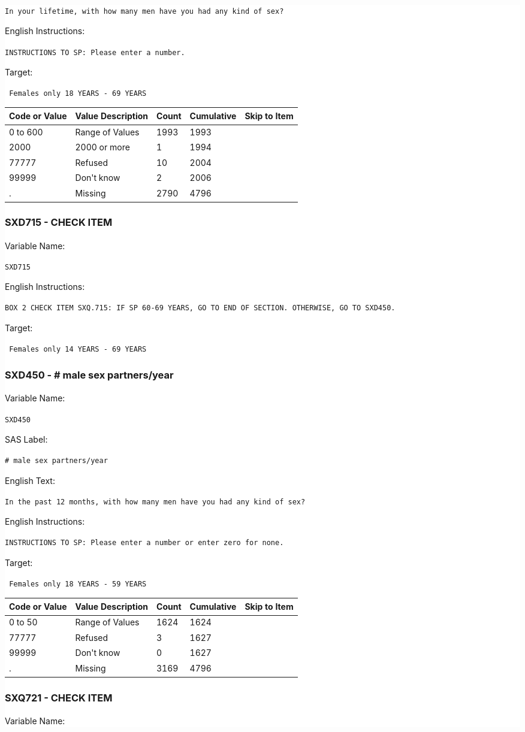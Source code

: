     In your lifetime, with how many men have you had any kind of sex?
English Instructions:

    INSTRUCTIONS TO SP: Please enter a number.
Target:

     Females only 18 YEARS - 69 YEARS
Code or Value | Value Description | Count | Cumulative | Skip to Item  
---|---|---|---|---  
0 to 600 | Range of Values | 1993 | 1993 |   
2000 | 2000 or more | 1 | 1994 |   
77777 | Refused | 10 | 2004 |   
99999 | Don't know | 2 | 2006 |   
. | Missing | 2790 | 4796 |   
  
### SXD715 - CHECK ITEM

Variable Name:

    SXD715 
English Instructions:

    BOX 2 CHECK ITEM SXQ.715: IF SP 60-69 YEARS, GO TO END OF SECTION. OTHERWISE, GO TO SXD450.
Target:

     Females only 14 YEARS - 69 YEARS

### SXD450 - # male sex partners/year

Variable Name:

    SXD450
SAS Label:

    # male sex partners/year
English Text:

    In the past 12 months, with how many men have you had any kind of sex?
English Instructions:

    INSTRUCTIONS TO SP: Please enter a number or enter zero for none. 
Target:

     Females only 18 YEARS - 59 YEARS
Code or Value | Value Description | Count | Cumulative | Skip to Item  
---|---|---|---|---  
0 to 50 | Range of Values | 1624 | 1624 |   
77777 | Refused | 3 | 1627 |   
99999 | Don't know | 0 | 1627 |   
. | Missing | 3169 | 4796 |   
  
### SXQ721 - CHECK ITEM

Variable Name:
